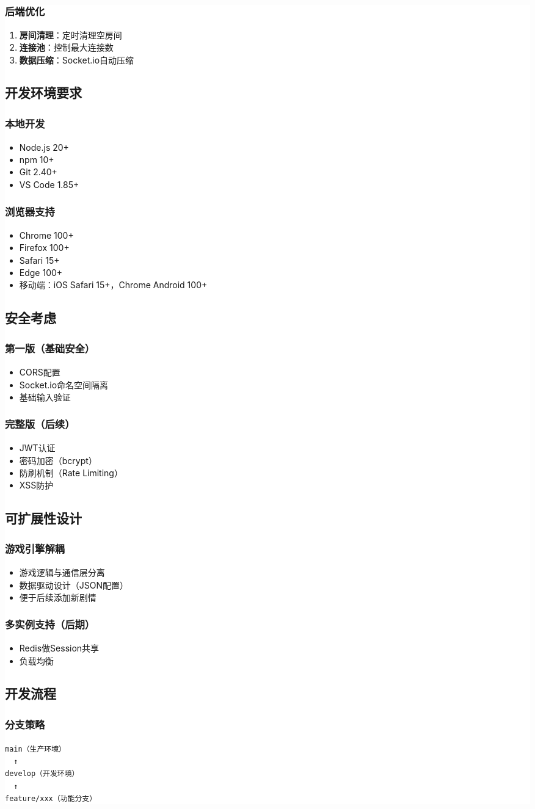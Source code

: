 ### 后端优化
1. **房间清理**：定时清理空房间
2. **连接池**：控制最大连接数
3. **数据压缩**：Socket.io自动压缩

## 开发环境要求

### 本地开发
- Node.js 20+
- npm 10+
- Git 2.40+
- VS Code 1.85+

### 浏览器支持
- Chrome 100+
- Firefox 100+
- Safari 15+
- Edge 100+
- 移动端：iOS Safari 15+，Chrome Android 100+

## 安全考虑

### 第一版（基础安全）
- CORS配置
- Socket.io命名空间隔离
- 基础输入验证

### 完整版（后续）
- JWT认证
- 密码加密（bcrypt）
- 防刷机制（Rate Limiting）
- XSS防护

## 可扩展性设计

### 游戏引擎解耦
- 游戏逻辑与通信层分离
- 数据驱动设计（JSON配置）
- 便于后续添加新剧情

### 多实例支持（后期）
- Redis做Session共享
- 负载均衡

## 开发流程

### 分支策略
```
main（生产环境）
  ↑
develop（开发环境）
  ↑
feature/xxx（功能分支）
```
